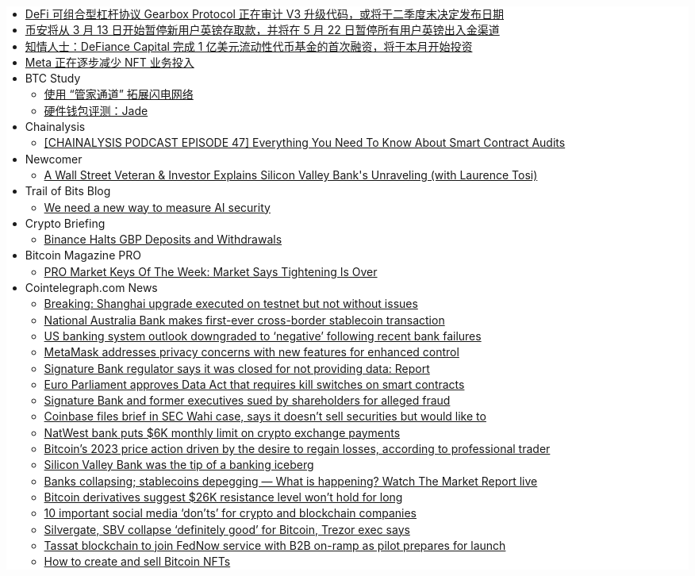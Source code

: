   - [DeFi 可组合型杠杆协议 Gearbox Protocol 正在审计 V3 升级代码，或将于二季度末决定发布日期](https://medium.com/gearbox-protocol/gearbox-v3-teaser-redefining-leverage-and-lending-ff62034e8a34)
  - [币安将从 3 月 13 日开始暂停新用户英镑存取款，并将在 5 月 22 日暂停所有用户英镑出入金渠道](https://www.theblock.co/post/219443/binance-payments-partner-paysafe-says-uk-regulatory-environment-is-too-challenging)
  - [知情人士：DeFiance Capital 完成 1 亿美元流动性代币基金的首次融资，将于本月开始投资](https://www.theblock.co/post/219264/defiance-capital-completes-first-close-of-100-million-liquid-token-fund)
  - [Meta 正在逐步减少 NFT 业务投入](https://twitter.com/skasriel/status/1635386565487898624)
- BTC Study
  - [使用 “管家通道” 拓展闪电网络](https://www.btcstudy.org/2023/03/14/scaling-ln-with-hosted-channels/)
  - [硬件钱包评测：Jade](https://www.btcstudy.org/2023/03/14/review-blockstream-jade-signer-by-mi-zeng/)
- Chainalysis
  - [[CHAINALYSIS PODCAST EPISODE 47] Everything You Need To Know About Smart Contract Audits](https://blog.chainalysis.com/reports/podcast-ep-47-smart-contract-audits/)
- Newcomer
  - [A Wall Street Veteran & Investor Explains Silicon Valley Bank's Unraveling (with Laurence Tosi)](https://www.newcomer.co/p/a-wall-street-veteran-and-investor)
- Trail of Bits Blog
  - [We need a new way to measure AI security](https://blog.trailofbits.com/2023/03/14/ai-security-safety-audit-assurance-heidy-khlaaf-odd/)
- Crypto Briefing
  - [Binance Halts GBP Deposits and Withdrawals](https://cryptobriefing.com/binance-halts-gbp-deposits-and-withdrawals/?utm_source=feed&utm_medium=rss)
- Bitcoin Magazine PRO
  - [PRO Market Keys Of The Week: Market Says Tightening Is Over](https://bmpro.substack.com/p/market-keys-of-the-week-fed-tightening-over)
- Cointelegraph.com News
  - [Breaking: Shanghai upgrade executed on testnet but not without issues](https://cointelegraph.com/news/goerli-forked-shanghai-upgrade-executed-on-testnet-but-not-without-issues)
  - [National Australia Bank makes first-ever cross-border stablecoin transaction](https://cointelegraph.com/news/national-australia-bank-made-first-ever-cross-border-stablecoin-transaction)
  - [US banking system outlook downgraded to ‘negative’ following recent bank failures](https://cointelegraph.com/news/us-banking-system-outlook-downgraded-to-negative-following-recent-bank-failures)
  - [MetaMask addresses privacy concerns with new features for enhanced control](https://cointelegraph.com/news/metamask-addresses-privacy-concerns-with-new-features-for-enhanced-control)
  - [Signature Bank regulator says it was closed for not providing data: Report](https://cointelegraph.com/news/signature-bank-regulator-says-it-was-closed-for-not-providing-data-report)
  - [Euro Parliament approves Data Act that requires kill switches on smart contracts](https://cointelegraph.com/news/europarliament-approves-data-act-that-requires-kill-switches-on-smart-contracts)
  - [Signature Bank and former executives sued by shareholders for alleged fraud](https://cointelegraph.com/news/signature-bank-and-former-executives-sued-by-shareholders-for-alleged-fraud)
  - [Coinbase files brief in SEC Wahi case, says it doesn’t sell securities but would like to](https://cointelegraph.com/news/coinbase-files-brief-in-sec-wahi-case-says-it-doesn-t-sell-securities-but-would-like-to)
  - [NatWest bank puts $6K monthly limit on crypto exchange payments](https://cointelegraph.com/news/natwest-bank-puts-6k-monthly-limit-to-crypto-exchange-payments)
  - [Bitcoin’s 2023 price action driven by the desire to regain losses, according to professional trader](https://cointelegraph.com/news/bitcoin-s-2023-price-action-driven-by-the-desire-to-regain-losses-according-to-professional-trader)
  - [Silicon Valley Bank was the tip of a banking iceberg](https://cointelegraph.com/news/silicon-valley-bank-was-the-tip-of-a-banking-iceberg)
  - [Banks collapsing; stablecoins depegging — What is happening? Watch The Market Report live](https://cointelegraph.com/news/banks-collapsing-stablecoins-depegging-what-is-happening-watch-the-market-report-live)
  - [Bitcoin derivatives suggest $26K resistance level won’t hold for long](https://cointelegraph.com/news/bitcoin-derivatives-suggest-26k-resistance-level-won-t-hold-for-long)
  - [10 important social media ‘don’ts’ for crypto and blockchain companies](https://cointelegraph.com/innovation-circle/10-important-social-media-donts-for-crypto-and-blockchain-companies)
  - [Silvergate, SBV collapse ‘definitely good’ for Bitcoin, Trezor exec says](https://cointelegraph.com/news/silvergate-sbv-collapse-definitely-good-for-bitcoin-trezor-exec-says)
  - [Tassat blockchain to join FedNow service with B2B on-ramp as pilot prepares for launch](https://cointelegraph.com/news/tassat-blockchain-to-join-fednow-service-with-b2b-onramp-as-pilot-prepares-for-launch)
  - [How to create and sell Bitcoin NFTs](https://cointelegraph.com/news/how-to-create-and-sell-bitcoin-nfts)